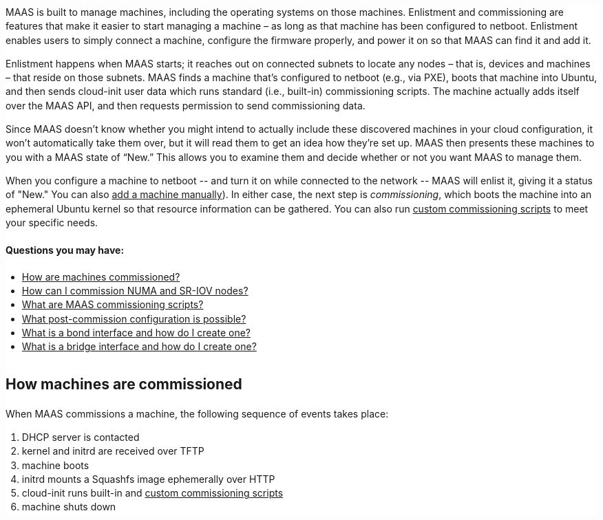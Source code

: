 























MAAS is built to manage machines, including the operating systems on those machines. Enlistment and commissioning are features that make it easier to start managing a machine – as long as that machine has been configured to netboot. Enlistment enables users to simply connect a machine, configure the firmware properly, and power it on so that MAAS can find it and add it.

Enlistment happens when MAAS starts; it reaches out on connected subnets to locate any nodes – that is, devices and machines – that reside on those subnets. MAAS finds a machine that’s configured to netboot (e.g., via PXE), boots that machine into Ubuntu, and then sends cloud-init user data which runs standard (i.e., built-in) commissioning scripts. The machine actually adds itself over the MAAS API, and then requests permission to send commissioning data.

Since MAAS doesn’t know whether you might intend to actually include these discovered machines in your cloud configuration, it won’t automatically take them over, but it will read them to get an idea how they’re set up. MAAS then presents these machines to you with a MAAS state of “New.” This allows you to examine them and decide whether or not you want MAAS to manage them.

When you configure a machine to netboot -- and turn it on while connected to the network -- MAAS will enlist it, giving it a status of "New."  You can also [add a machine manually](/t/add-machines/821)).  In either case, the next step is *commissioning*, which boots the machine into an ephemeral Ubuntu kernel so that resource information can be gathered.  You can also run [custom commissioning scripts](/t/commissioning-and-hardware-testing-scripts/833) to meet your specific needs.

#### Questions you may have:

* [How are machines commissioned?](/t/commission-machines/822#heading--commissioning-machines)
* [How can I commission NUMA and SR-IOV nodes?](/t/commission-machines/822#heading--numa-sriov-commissioning)
* [What are MAAS commissioning scripts?](/t/commission-machines/822#heading--commissioning-scripts)
* [What post-commission configuration is possible?](/t/commission-machines/822#heading--post-commission-configuration)
* [What is a bond interface and how do I create one?](/t/commission-machines/822#heading--bond-interfaces)
* [What is a bridge interface and how do I create one?](/t/commission-machines/822#heading--bridge-interfaces)

<h2 id="heading--commissioning-machines">How machines are commissioned</h2>

When MAAS commissions a machine, the following sequence of events takes place:

1.  DHCP server is contacted
2.  kernel and initrd are received over TFTP
3.  machine boots
4.  initrd mounts a Squashfs image ephemerally over HTTP
5.  cloud-init runs built-in and [custom commissioning scripts](/t/commissioning-and-hardware-testing-scripts/833)
6.  machine shuts down
